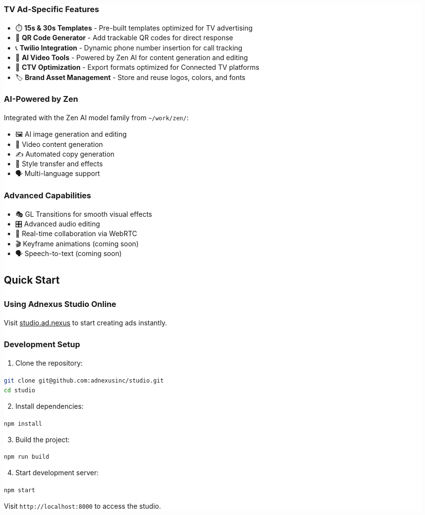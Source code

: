 ### TV Ad-Specific Features
- ⏱️ **15s & 30s Templates** - Pre-built templates optimized for TV advertising
- 📱 **QR Code Generator** - Add trackable QR codes for direct response
- 📞 **Twilio Integration** - Dynamic phone number insertion for call tracking
- 🤖 **AI Video Tools** - Powered by Zen AI for content generation and editing
- 🎯 **CTV Optimization** - Export formats optimized for Connected TV platforms
- 🏷️ **Brand Asset Management** - Store and reuse logos, colors, and fonts

### AI-Powered by Zen
Integrated with the Zen AI model family from `~/work/zen/`:
- 🖼️ AI image generation and editing
- 🎥 Video content generation
- ✍️ Automated copy generation
- 🎨 Style transfer and effects
- 🗣️ Multi-language support

### Advanced Capabilities
- 🎭 GL Transitions for smooth visual effects
- 🎛️ Advanced audio editing
- 🔄 Real-time collaboration via WebRTC
- 🎬 Keyframe animations (coming soon)
- 🗣️ Speech-to-text (coming soon)

## Quick Start

### Using Adnexus Studio Online
Visit [studio.ad.nexus](https://studio.ad.nexus) to start creating ads instantly.

### Development Setup

1. Clone the repository:
```sh
git clone git@github.com:adnexusinc/studio.git
cd studio
```

2. Install dependencies:
```sh
npm install
```

3. Build the project:
```sh
npm run build
```

4. Start development server:
```sh
npm start
```

Visit `http://localhost:8000` to access the studio.
